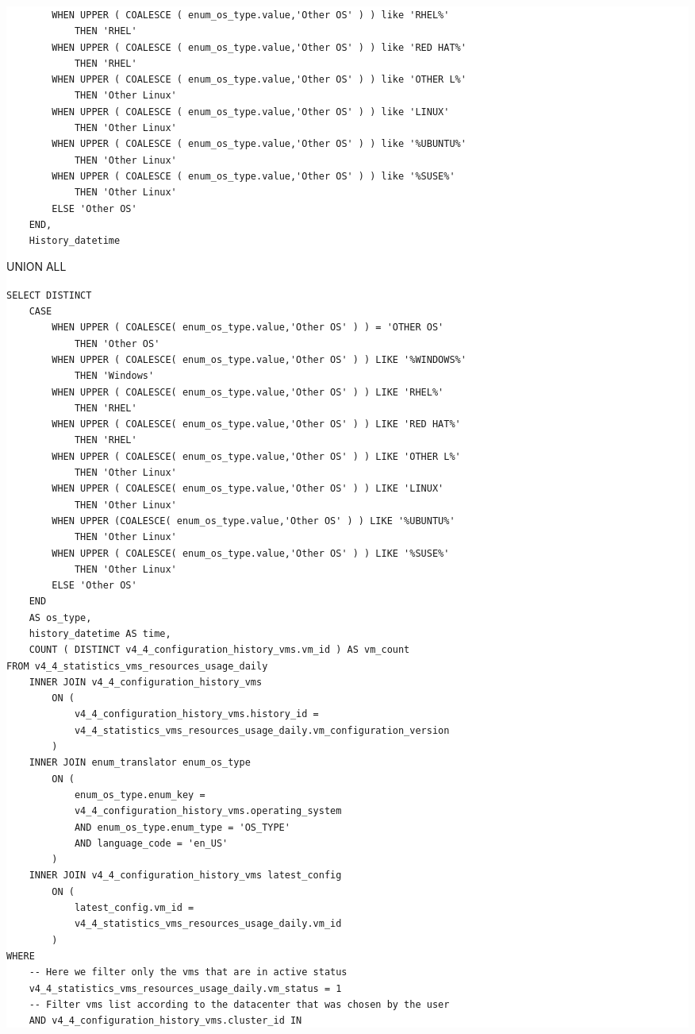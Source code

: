             WHEN UPPER ( COALESCE ( enum_os_type.value,'Other OS' ) ) like 'RHEL%'
                THEN 'RHEL'
            WHEN UPPER ( COALESCE ( enum_os_type.value,'Other OS' ) ) like 'RED HAT%'
                THEN 'RHEL'
            WHEN UPPER ( COALESCE ( enum_os_type.value,'Other OS' ) ) like 'OTHER L%'
                THEN 'Other Linux'
            WHEN UPPER ( COALESCE ( enum_os_type.value,'Other OS' ) ) like 'LINUX'
                THEN 'Other Linux'
            WHEN UPPER ( COALESCE ( enum_os_type.value,'Other OS' ) ) like '%UBUNTU%'
                THEN 'Other Linux'
            WHEN UPPER ( COALESCE ( enum_os_type.value,'Other OS' ) ) like '%SUSE%'
                THEN 'Other Linux'
            ELSE 'Other OS'
        END,
        History_datetime

UNION ALL

    SELECT DISTINCT
        CASE
            WHEN UPPER ( COALESCE( enum_os_type.value,'Other OS' ) ) = 'OTHER OS'
                THEN 'Other OS'
            WHEN UPPER ( COALESCE( enum_os_type.value,'Other OS' ) ) LIKE '%WINDOWS%'
                THEN 'Windows'
            WHEN UPPER ( COALESCE( enum_os_type.value,'Other OS' ) ) LIKE 'RHEL%'
                THEN 'RHEL'
            WHEN UPPER ( COALESCE( enum_os_type.value,'Other OS' ) ) LIKE 'RED HAT%'
                THEN 'RHEL'
            WHEN UPPER ( COALESCE( enum_os_type.value,'Other OS' ) ) LIKE 'OTHER L%'
                THEN 'Other Linux'
            WHEN UPPER ( COALESCE( enum_os_type.value,'Other OS' ) ) LIKE 'LINUX'
                THEN 'Other Linux'
            WHEN UPPER (COALESCE( enum_os_type.value,'Other OS' ) ) LIKE '%UBUNTU%'
                THEN 'Other Linux'
            WHEN UPPER ( COALESCE( enum_os_type.value,'Other OS' ) ) LIKE '%SUSE%'
                THEN 'Other Linux'
            ELSE 'Other OS'
        END
        AS os_type,
        history_datetime AS time,
        COUNT ( DISTINCT v4_4_configuration_history_vms.vm_id ) AS vm_count
    FROM v4_4_statistics_vms_resources_usage_daily
        INNER JOIN v4_4_configuration_history_vms
            ON (
                v4_4_configuration_history_vms.history_id =
                v4_4_statistics_vms_resources_usage_daily.vm_configuration_version
            )
        INNER JOIN enum_translator enum_os_type
            ON (
                enum_os_type.enum_key =
                v4_4_configuration_history_vms.operating_system
                AND enum_os_type.enum_type = 'OS_TYPE'
                AND language_code = 'en_US'
            )
        INNER JOIN v4_4_configuration_history_vms latest_config
            ON (
                latest_config.vm_id =
                v4_4_statistics_vms_resources_usage_daily.vm_id
            )
    WHERE
        -- Here we filter only the vms that are in active status
        v4_4_statistics_vms_resources_usage_daily.vm_status = 1
        -- Filter vms list according to the datacenter that was chosen by the user
        AND v4_4_configuration_history_vms.cluster_id IN